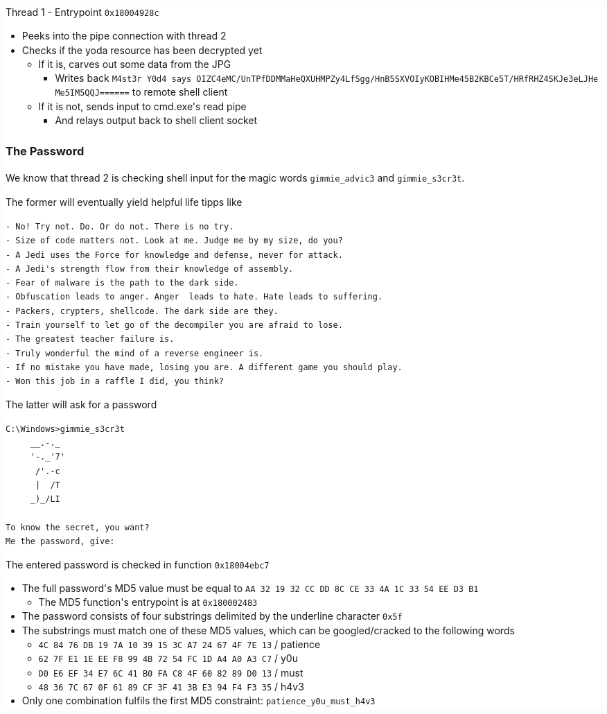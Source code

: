 Thread 1 - Entrypoint `0x18004928c`

- Peeks into the pipe connection with thread 2
- Checks if the yoda resource has been decrypted yet
  - If it is, carves out some data from the JPG
    - Writes back `M4st3r Y0d4 says OIZC4eMC/UnTPfDDMMaHeQXUHMPZy4LfSgg/HnB5SXVOIyKOBIHMe45B2KBCe5T/HRfRHZ4SKJe3eLJHeMe5IM5QQJ======` to remote shell client
  - If it is not, sends input to cmd.exe's read pipe
    - And relays output back to shell client socket

### The Password

We know that thread 2 is checking shell input for the magic words `gimmie_advic3` and `gimmie_s3cr3t`.

The former will eventually yield helpful life tipps like

```txt
- No! Try not. Do. Or do not. There is no try.
- Size of code matters not. Look at me. Judge me by my size, do you?
- A Jedi uses the Force for knowledge and defense, never for attack.
- A Jedi's strength flow from their knowledge of assembly.
- Fear of malware is the path to the dark side.
- Obfuscation leads to anger. Anger  leads to hate. Hate leads to suffering.
- Packers, crypters, shellcode. The dark side are they.
- Train yourself to let go of the decompiler you are afraid to lose.
- The greatest teacher failure is.
- Truly wonderful the mind of a reverse engineer is.
- If no mistake you have made, losing you are. A different game you should play.
- Won this job in a raffle I did, you think?
```

The latter will ask for a password

```txt
C:\Windows>gimmie_s3cr3t
     __.-._
     '-._'7'
      /'.-c
      |  /T
     _)_/LI
 
To know the secret, you want? 
Me the password, give:
```

The entered password is checked in function `0x18004ebc7`

- The full password's MD5 value must be equal to `AA 32 19 32 CC DD 8C CE 33 4A 1C 33 54 EE D3 B1`
  - The MD5 function's entrypoint is at `0x180002483`
- The password consists of four substrings delimited by the underline character `0x5f`
- The substrings must match one of these MD5 values, which can be googled/cracked to the following words
  - `4C 84 76 DB 19 7A 10 39 15 3C A7 24 67 4F 7E 13` / patience
  - `62 7F E1 1E EE F8 99 4B 72 54 FC 1D A4 A0 A3 C7` / y0u
  - `D0 E6 EF 34 E7 6C 41 B0 FA C8 4F 60 82 89 D0 13` / must
  - `48 36 7C 67 0F 61 89 CF 3F 41 3B E3 94 F4 F3 35` / h4v3
- Only one combination fulfils the first MD5 constraint: `patience_y0u_must_h4v3`
